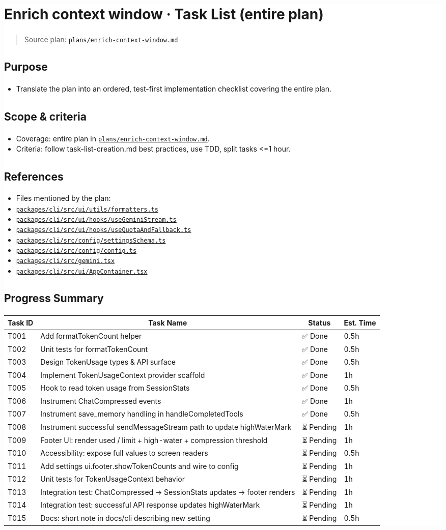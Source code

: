 # Enrich context window · Task List (entire plan)

> Source plan: [`plans/enrich-context-window.md`](plans/enrich-context-window.md:1)

## Purpose

- Translate the plan into an ordered, test-first implementation checklist covering the entire plan.

## Scope & criteria

- Coverage: entire plan in [`plans/enrich-context-window.md`](plans/enrich-context-window.md:1).
- Criteria: follow task-list-creation.md best practices, use TDD, split tasks <=1 hour.

## References

- Files mentioned by the plan:
- [`packages/cli/src/ui/utils/formatters.ts`](packages/cli/src/ui/utils/formatters.ts:7)
- [`packages/cli/src/ui/hooks/useGeminiStream.ts`](packages/cli/src/ui/hooks/useGeminiStream.ts:584)
- [`packages/cli/src/ui/hooks/useQuotaAndFallback.ts`](packages/cli/src/ui/hooks/useQuotaAndFallback.ts:65)
- [`packages/cli/src/config/settingsSchema.ts`](packages/cli/src/config/settingsSchema.ts:337)
- [`packages/cli/src/config/config.ts`](packages/cli/src/config/config.ts:662)
- [`packages/cli/src/gemini.tsx`](packages/cli/src/gemini.tsx:151)
- [`packages/cli/src/ui/AppContainer.tsx`](packages/cli/src/ui/AppContainer.tsx:356)

## Progress Summary

| Task ID | Task Name                                                                  | Status         | Est. Time |
| ------- | -------------------------------------------------------------------------- | -------------- | --------- |
| T001    | Add formatTokenCount helper                                                | ✅ Done        | 0.5h      |
| T002    | Unit tests for formatTokenCount                                            | ✅ Done        | 0.5h      |
| T003    | Design TokenUsage types & API surface                                      | ✅ Done        | 0.5h      |
| T004    | Implement TokenUsageContext provider scaffold                              | ✅ Done        | 1h        |
| T005    | Hook to read token usage from SessionStats                                 | ✅ Done        | 0.5h      |
| T006    | Instrument ChatCompressed events                                           | ✅ Done        | 1h        |
| T007    | Instrument save_memory handling in handleCompletedTools                    | ✅ Done        | 0.5h      |
| T008    | Instrument successful sendMessageStream path to update highWaterMark       | ⏳ Pending     | 1h        |
| T009    | Footer UI: render used / limit + high-water + compression threshold        | ⏳ Pending     | 1h        |
| T010    | Accessibility: expose full values to screen readers                        | ⏳ Pending     | 0.5h      |
| T011    | Add settings ui.footer.showTokenCounts and wire to config                  | ⏳ Pending     | 1h        |
| T012    | Unit tests for TokenUsageContext behavior                                  | ⏳ Pending     | 1h        |
| T013    | Integration test: ChatCompressed -> SessionStats updates -> footer renders | ⏳ Pending     | 1h        |
| T014    | Integration test: successful API response updates highWaterMark            | ⏳ Pending     | 1h        |
| T015    | Docs: short note in docs/cli describing new setting                        | ⏳ Pending     | 0.5h      |
